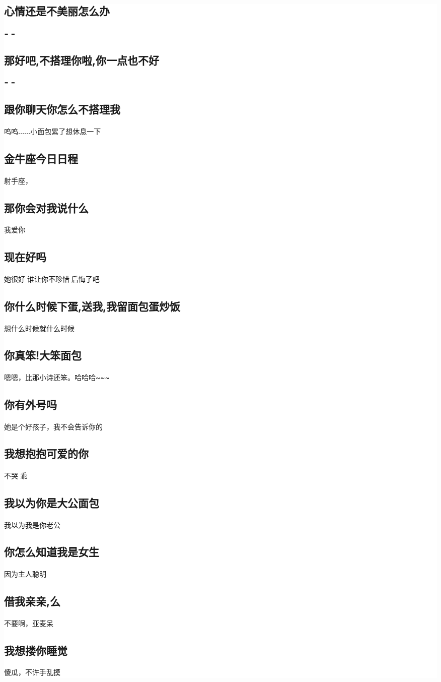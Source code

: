 ## 心情还是不美丽怎么办
= =

## 那好吧,不搭理你啦,你一点也不好
= =

## 跟你聊天你怎么不搭理我
呜呜……小面包累了想休息一下

## 金牛座今日日程
射手座，

## 那你会对我说什么
我爱你

## 现在好吗
她很好 谁让你不珍惜 后悔了吧

## 你什么时候下蛋,送我,我留面包蛋炒饭
想什么时候就什么时候

## 你真笨!大笨面包
嗯嗯，比那小诗还笨。哈哈哈~~~

## 你有外号吗
她是个好孩子，我不会告诉你的

## 我想抱抱可爱的你
不哭 乖

## 我以为你是大公面包
我以为我是你老公

## 你怎么知道我是女生
因为主人聪明

## 借我亲亲,么
不要啊，亚麦呆

## 我想搂你睡觉
傻瓜，不许手乱摸

